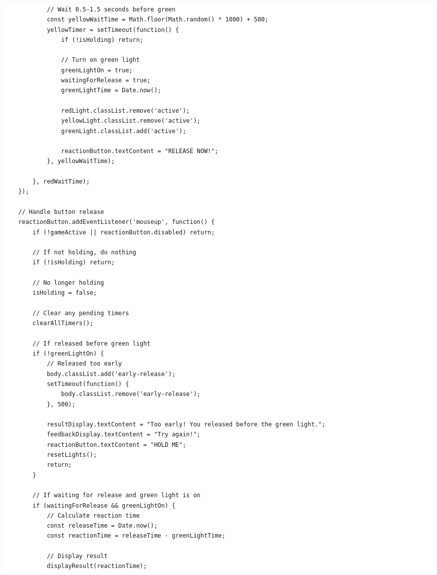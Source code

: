                 // Wait 0.5-1.5 seconds before green
                const yellowWaitTime = Math.floor(Math.random() * 1000) + 500;
                yellowTimer = setTimeout(function() {
                    if (!isHolding) return;
                    
                    // Turn on green light
                    greenLightOn = true;
                    waitingForRelease = true;
                    greenLightTime = Date.now();
                    
                    redLight.classList.remove('active');
                    yellowLight.classList.remove('active');
                    greenLight.classList.add('active');
                    
                    reactionButton.textContent = "RELEASE NOW!";
                }, yellowWaitTime);
                
            }, redWaitTime);
        });
        
        // Handle button release
        reactionButton.addEventListener('mouseup', function() {
            if (!gameActive || reactionButton.disabled) return;
            
            // If not holding, do nothing
            if (!isHolding) return;
            
            // No longer holding
            isHolding = false;
            
            // Clear any pending timers
            clearAllTimers();
            
            // If released before green light
            if (!greenLightOn) {
                // Released too early
                body.classList.add('early-release');
                setTimeout(function() {
                    body.classList.remove('early-release');
                }, 500);
                
                resultDisplay.textContent = "Too early! You released before the green light.";
                feedbackDisplay.textContent = "Try again!";
                reactionButton.textContent = "HOLD ME";
                resetLights();
                return;
            }
            
            // If waiting for release and green light is on
            if (waitingForRelease && greenLightOn) {
                // Calculate reaction time
                const releaseTime = Date.now();
                const reactionTime = releaseTime - greenLightTime;
                
                // Display result
                displayResult(reactionTime);
                